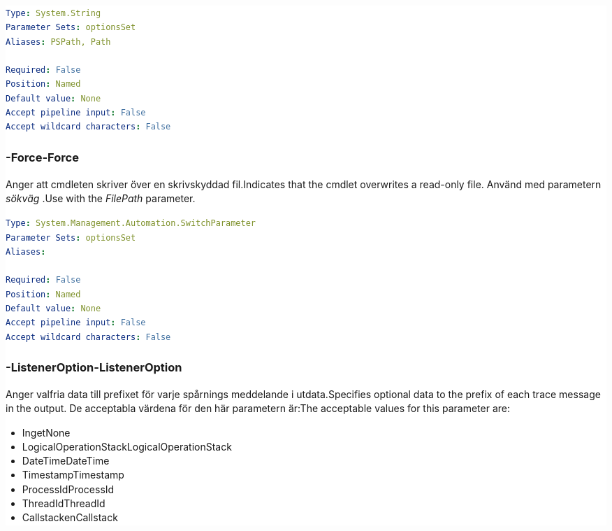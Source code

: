 ```yaml
Type: System.String
Parameter Sets: optionsSet
Aliases: PSPath, Path

Required: False
Position: Named
Default value: None
Accept pipeline input: False
Accept wildcard characters: False
```

### <span data-ttu-id="ae0cb-130">-Force</span><span class="sxs-lookup"><span data-stu-id="ae0cb-130">-Force</span></span>

<span data-ttu-id="ae0cb-131">Anger att cmdleten skriver över en skrivskyddad fil.</span><span class="sxs-lookup"><span data-stu-id="ae0cb-131">Indicates that the cmdlet overwrites a read-only file.</span></span>
<span data-ttu-id="ae0cb-132">Använd med parametern *sökväg* .</span><span class="sxs-lookup"><span data-stu-id="ae0cb-132">Use with the *FilePath* parameter.</span></span>

```yaml
Type: System.Management.Automation.SwitchParameter
Parameter Sets: optionsSet
Aliases:

Required: False
Position: Named
Default value: None
Accept pipeline input: False
Accept wildcard characters: False
```

### <span data-ttu-id="ae0cb-133">-ListenerOption</span><span class="sxs-lookup"><span data-stu-id="ae0cb-133">-ListenerOption</span></span>

<span data-ttu-id="ae0cb-134">Anger valfria data till prefixet för varje spårnings meddelande i utdata.</span><span class="sxs-lookup"><span data-stu-id="ae0cb-134">Specifies optional data to the prefix of each trace message in the output.</span></span>
<span data-ttu-id="ae0cb-135">De acceptabla värdena för den här parametern är:</span><span class="sxs-lookup"><span data-stu-id="ae0cb-135">The acceptable values for this parameter are:</span></span>

- <span data-ttu-id="ae0cb-136">Inget</span><span class="sxs-lookup"><span data-stu-id="ae0cb-136">None</span></span>
- <span data-ttu-id="ae0cb-137">LogicalOperationStack</span><span class="sxs-lookup"><span data-stu-id="ae0cb-137">LogicalOperationStack</span></span>
- <span data-ttu-id="ae0cb-138">DateTime</span><span class="sxs-lookup"><span data-stu-id="ae0cb-138">DateTime</span></span>
- <span data-ttu-id="ae0cb-139">Timestamp</span><span class="sxs-lookup"><span data-stu-id="ae0cb-139">Timestamp</span></span>
- <span data-ttu-id="ae0cb-140">ProcessId</span><span class="sxs-lookup"><span data-stu-id="ae0cb-140">ProcessId</span></span>
- <span data-ttu-id="ae0cb-141">ThreadId</span><span class="sxs-lookup"><span data-stu-id="ae0cb-141">ThreadId</span></span>
- <span data-ttu-id="ae0cb-142">Callstacken</span><span class="sxs-lookup"><span data-stu-id="ae0cb-142">Callstack</span></span>
